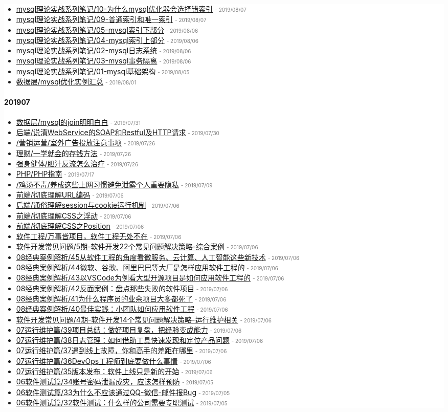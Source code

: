 - [mysql理论实战系列笔记/10-为什么mysql优化器会选择错索引](/互联网/数据层/mysql理论实战系列笔记/10-为什么mysql优化器会选择错索引.md)	<font color="grey" size=1> - 2019/08/07</font>
- [mysql理论实战系列笔记/09-普通索引和唯一索引](/互联网/数据层/mysql理论实战系列笔记/09-普通索引和唯一索引.md)	<font color="grey" size=1> - 2019/08/07</font>
- [mysql理论实战系列笔记/05-mysql索引下部分](/互联网/数据层/mysql理论实战系列笔记/05-mysql索引下部分.md)	<font color="grey" size=1> - 2019/08/06</font>
- [mysql理论实战系列笔记/04-mysql索引上部分](/互联网/数据层/mysql理论实战系列笔记/04-mysql索引上部分.md)	<font color="grey" size=1> - 2019/08/06</font>
- [mysql理论实战系列笔记/02-mysql日志系统](/互联网/数据层/mysql理论实战系列笔记/02-mysql日志系统.md)	<font color="grey" size=1> - 2019/08/06</font>
- [mysql理论实战系列笔记/03-mysql事务隔离](/互联网/数据层/mysql理论实战系列笔记/03-mysql事务隔离.md)	<font color="grey" size=1> - 2019/08/06</font>
- [mysql理论实战系列笔记/01-mysql基础架构](/互联网/数据层/mysql理论实战系列笔记/01-mysql基础架构.md)	<font color="grey" size=1> - 2019/08/05</font>
- [数据层/mysql优化实例汇总](/互联网/数据层/mysql优化实例汇总.md)	<font color="grey" size=1> - 2019/08/01</font>
#### 201907
- [数据层/mysql的join明明白白](/互联网/数据层/mysql的join明明白白.md)	<font color="grey" size=1> - 2019/07/31</font>
- [后端/说清WebService的SOAP和Restful及HTTP请求](/互联网/后端/说清WebService的SOAP和Restful及HTTP请求.md)	<font color="grey" size=1> - 2019/07/30</font>
- [/营销运营/室外广告投放注意事项](/营销运营/室外广告投放注意事项.md)	<font color="grey" size=1> - 2019/07/26</font>
- [理财/一学就会的存钱方法](/生活健康/理财/一学就会的存钱方法.md)	<font color="grey" size=1> - 2019/07/26</font>
- [强身健体/胆汁反流怎么治疗](/生活健康/强身健体/胆汁反流怎么治疗.md)	<font color="grey" size=1> - 2019/07/26</font>
- [PHP/PHP指南](/互联网/PHP/PHP指南.md)	<font color="grey" size=1> - 2019/07/17</font>
- [/鸡汤不毒/养成这些上网习惯避免泄露个人重要隐私](/鸡汤不毒/养成这些上网习惯避免泄露个人重要隐私.md)	<font color="grey" size=1> - 2019/07/09</font>
- [前端/彻底理解URL编码](/互联网/前端/彻底理解URL编码.md)	<font color="grey" size=1> - 2019/07/06</font>
- [后端/通俗理解session与cookie运行机制](/互联网/后端/通俗理解session与cookie运行机制.md)	<font color="grey" size=1> - 2019/07/06</font>
- [前端/彻底理解CSS之浮动](/互联网/前端/彻底理解CSS之浮动.md)	<font color="grey" size=1> - 2019/07/06</font>
- [前端/彻底理解CSS之Position](/互联网/前端/彻底理解CSS之Position.md)	<font color="grey" size=1> - 2019/07/06</font>
- [软件工程/万事皆项目，软件工程无处不在](/互联网/软件工程/万事皆项目，软件工程无处不在.md)	<font color="grey" size=1> - 2019/07/06</font>
- [软件开发常见问题/5期-软件开发22个常见问题解决策略-综合案例](/互联网/软件工程/软件开发常见问题/5期-软件开发22个常见问题解决策略-综合案例.md)	<font color="grey" size=1> - 2019/07/06</font>
- [08经典案例解析/45从软件工程的角度看微服务、云计算、人工智能这些新技术](/互联网/软件工程/08经典案例解析/45从软件工程的角度看微服务、云计算、人工智能这些新技术.md)	<font color="grey" size=1> - 2019/07/06</font>
- [08经典案例解析/44微软、谷歌、阿里巴巴等大厂是怎样应用软件工程的](/互联网/软件工程/08经典案例解析/44微软、谷歌、阿里巴巴等大厂是怎样应用软件工程的.md)	<font color="grey" size=1> - 2019/07/06</font>
- [08经典案例解析/43以VSCode为例看大型开源项目是如何应用软件工程的](/互联网/软件工程/08经典案例解析/43以VSCode为例看大型开源项目是如何应用软件工程的.md)	<font color="grey" size=1> - 2019/07/06</font>
- [08经典案例解析/42反面案例：盘点那些失败的软件项目](/互联网/软件工程/08经典案例解析/42反面案例：盘点那些失败的软件项目.md)	<font color="grey" size=1> - 2019/07/06</font>
- [08经典案例解析/41为什么程序员的业余项目大多都死了](/互联网/软件工程/08经典案例解析/41为什么程序员的业余项目大多都死了.md)	<font color="grey" size=1> - 2019/07/06</font>
- [08经典案例解析/40最佳实践：小团队如何应用软件工程](/互联网/软件工程/08经典案例解析/40最佳实践：小团队如何应用软件工程.md)	<font color="grey" size=1> - 2019/07/06</font>
- [软件开发常见问题/4期-软件开发14个常见问题解决策略-运行维护相关](/互联网/软件工程/软件开发常见问题/4期-软件开发14个常见问题解决策略-运行维护相关.md)	<font color="grey" size=1> - 2019/07/06</font>
- [07运行维护篇/39项目总结：做好项目复盘，把经验变成能力](/互联网/软件工程/07运行维护篇/39项目总结：做好项目复盘，把经验变成能力.md)	<font color="grey" size=1> - 2019/07/06</font>
- [07运行维护篇/38日志管理：如何借助工具快速发现和定位产品问题](/互联网/软件工程/07运行维护篇/38日志管理：如何借助工具快速发现和定位产品问题.md)	<font color="grey" size=1> - 2019/07/06</font>
- [07运行维护篇/37遇到线上故障，你和高手的差距在哪里](/互联网/软件工程/07运行维护篇/37遇到线上故障，你和高手的差距在哪里.md)	<font color="grey" size=1> - 2019/07/06</font>
- [07运行维护篇/36DevOps工程师到底要做什么事情](/互联网/软件工程/07运行维护篇/36DevOps工程师到底要做什么事情.md)	<font color="grey" size=1> - 2019/07/06</font>
- [07运行维护篇/35版本发布：软件上线只是新的开始](/互联网/软件工程/07运行维护篇/35版本发布：软件上线只是新的开始.md)	<font color="grey" size=1> - 2019/07/06</font>
- [06软件测试篇/34账号密码泄漏成灾，应该怎样预防](/互联网/软件工程/06软件测试篇/34账号密码泄漏成灾，应该怎样预防.md)	<font color="grey" size=1> - 2019/07/05</font>
- [06软件测试篇/33为什么不应该通过QQ-微信-邮件报Bug](/互联网/软件工程/06软件测试篇/33为什么不应该通过QQ-微信-邮件报Bug.md)	<font color="grey" size=1> - 2019/07/05</font>
- [06软件测试篇/32软件测试：什么样的公司需要专职测试](/互联网/软件工程/06软件测试篇/32软件测试：什么样的公司需要专职测试.md)	<font color="grey" size=1> - 2019/07/05</font>